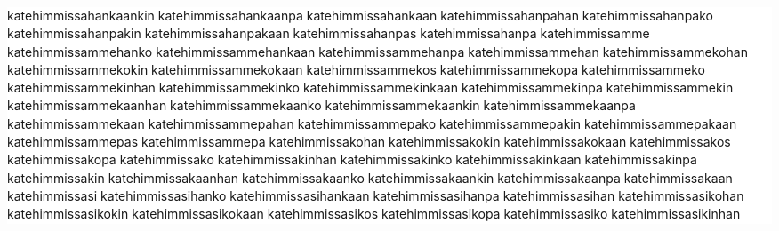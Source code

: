 katehimmissahankaankin
katehimmissahankaanpa
katehimmissahankaan
katehimmissahanpahan
katehimmissahanpako
katehimmissahanpakin
katehimmissahanpakaan
katehimmissahanpas
katehimmissahanpa
katehimmissamme
katehimmissammehanko
katehimmissammehankaan
katehimmissammehanpa
katehimmissammehan
katehimmissammekohan
katehimmissammekokin
katehimmissammekokaan
katehimmissammekos
katehimmissammekopa
katehimmissammeko
katehimmissammekinhan
katehimmissammekinko
katehimmissammekinkaan
katehimmissammekinpa
katehimmissammekin
katehimmissammekaanhan
katehimmissammekaanko
katehimmissammekaankin
katehimmissammekaanpa
katehimmissammekaan
katehimmissammepahan
katehimmissammepako
katehimmissammepakin
katehimmissammepakaan
katehimmissammepas
katehimmissammepa
katehimmissakohan
katehimmissakokin
katehimmissakokaan
katehimmissakos
katehimmissakopa
katehimmissako
katehimmissakinhan
katehimmissakinko
katehimmissakinkaan
katehimmissakinpa
katehimmissakin
katehimmissakaanhan
katehimmissakaanko
katehimmissakaankin
katehimmissakaanpa
katehimmissakaan
katehimmissasi
katehimmissasihanko
katehimmissasihankaan
katehimmissasihanpa
katehimmissasihan
katehimmissasikohan
katehimmissasikokin
katehimmissasikokaan
katehimmissasikos
katehimmissasikopa
katehimmissasiko
katehimmissasikinhan